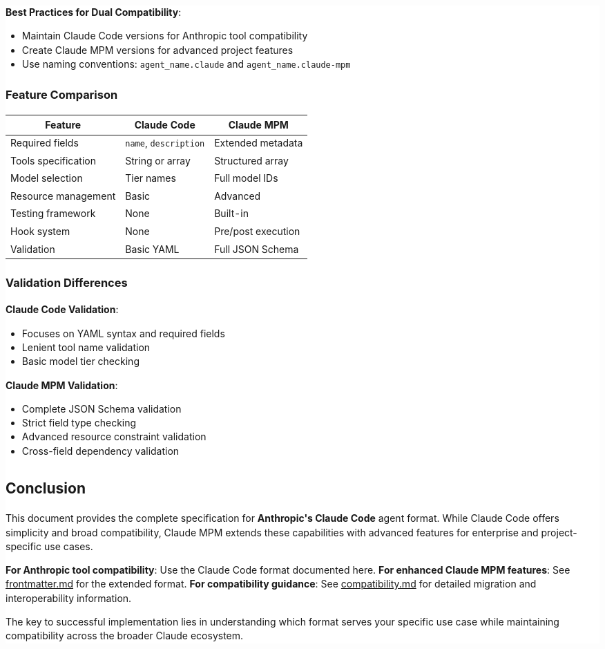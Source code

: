 **Best Practices for Dual Compatibility**:
- Maintain Claude Code versions for Anthropic tool compatibility
- Create Claude MPM versions for advanced project features
- Use naming conventions: `agent_name.claude` and `agent_name.claude-mpm`

### Feature Comparison

| Feature | Claude Code | Claude MPM |
|---------|-------------|------------|
| Required fields | `name`, `description` | Extended metadata |
| Tools specification | String or array | Structured array |
| Model selection | Tier names | Full model IDs |
| Resource management | Basic | Advanced |
| Testing framework | None | Built-in |
| Hook system | None | Pre/post execution |
| Validation | Basic YAML | Full JSON Schema |

### Validation Differences

**Claude Code Validation**:
- Focuses on YAML syntax and required fields
- Lenient tool name validation
- Basic model tier checking

**Claude MPM Validation**:
- Complete JSON Schema validation
- Strict field type checking
- Advanced resource constraint validation
- Cross-field dependency validation

## Conclusion

This document provides the complete specification for **Anthropic's Claude Code** agent format. While Claude Code offers simplicity and broad compatibility, Claude MPM extends these capabilities with advanced features for enterprise and project-specific use cases.

**For Anthropic tool compatibility**: Use the Claude Code format documented here.
**For enhanced Claude MPM features**: See [frontmatter.md](./frontmatter.md) for the extended format.
**For compatibility guidance**: See [compatibility.md](./compatibility.md) for detailed migration and interoperability information.

The key to successful implementation lies in understanding which format serves your specific use case while maintaining compatibility across the broader Claude ecosystem.